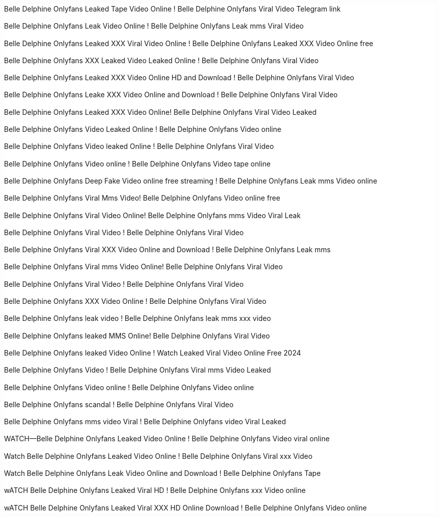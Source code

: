 Belle Delphine Onlyfans Leaked Tape Video Online ! Belle Delphine Onlyfans Viral Video Telegram link

Belle Delphine Onlyfans Leak Video Online ! Belle Delphine Onlyfans Leak mms Viral Video

Belle Delphine Onlyfans Leaked XXX Viral Video Online ! Belle Delphine Onlyfans Leaked XXX Video Online free

Belle Delphine Onlyfans XXX Leaked Video Leaked Online ! Belle Delphine Onlyfans Viral Video

Belle Delphine Onlyfans Leaked XXX Video Online HD and Download ! Belle Delphine Onlyfans Viral Video

Belle Delphine Onlyfans Leake XXX Video Online and Download ! Belle Delphine Onlyfans Viral Video

Belle Delphine Onlyfans Leaked XXX Video Online! Belle Delphine Onlyfans Viral Video Leaked

Belle Delphine Onlyfans Video Leaked Online ! Belle Delphine Onlyfans Video online

Belle Delphine Onlyfans Video leaked Online ! Belle Delphine Onlyfans Viral Video

Belle Delphine Onlyfans Video online ! Belle Delphine Onlyfans Video tape online

Belle Delphine Onlyfans Deep Fake Video online free streaming ! Belle Delphine Onlyfans Leak mms Video online

Belle Delphine Onlyfans Viral Mms Video! Belle Delphine Onlyfans Video online free

Belle Delphine Onlyfans Viral Video Online! Belle Delphine Onlyfans mms Video Viral Leak

Belle Delphine Onlyfans Viral Video ! Belle Delphine Onlyfans Viral Video

Belle Delphine Onlyfans Viral XXX Video Online and Download ! Belle Delphine Onlyfans Leak mms

Belle Delphine Onlyfans Viral mms Video Online! Belle Delphine Onlyfans Viral Video

Belle Delphine Onlyfans Viral Video ! Belle Delphine Onlyfans Viral Video

Belle Delphine Onlyfans XXX Video Online ! Belle Delphine Onlyfans Viral Video

Belle Delphine Onlyfans leak video ! Belle Delphine Onlyfans leak mms xxx video

Belle Delphine Onlyfans leaked MMS Online! Belle Delphine Onlyfans Viral Video

Belle Delphine Onlyfans leaked Video Online ! Watch Leaked Viral Video Online Free 2024

Belle Delphine Onlyfans Video ! Belle Delphine Onlyfans Viral mms Video Leaked

Belle Delphine Onlyfans Video online ! Belle Delphine Onlyfans Video online

Belle Delphine Onlyfans scandal ! Belle Delphine Onlyfans Viral Video

Belle Delphine Onlyfans mms video Viral ! Belle Delphine Onlyfans video Viral Leaked

WATCH—Belle Delphine Onlyfans Leaked Video Online ! Belle Delphine Onlyfans Video viral online

Watch Belle Delphine Onlyfans Leaked Video Online ! Belle Delphine Onlyfans Viral xxx Video

Watch Belle Delphine Onlyfans Leak Video Online and Download ! Belle Delphine Onlyfans Tape

wATCH Belle Delphine Onlyfans Leaked Viral HD ! Belle Delphine Onlyfans xxx Video online

wATCH Belle Delphine Onlyfans Leaked Viral XXX HD Online Download ! Belle Delphine Onlyfans Video online
